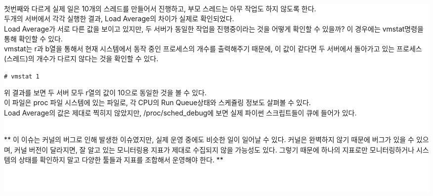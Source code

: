 ```python 
```

첫번째와  다르게 실제 일은 10개의 스레드를 만들어서 진행하고, 부모 스레드는 아무 작업도 하지 않도록 한다. <br/>
두개의 서버에서 각각 실행한 결과, Load Average의 차이가 실제로 확인되었다. <br/>
Load Average가 서로 다른 값을 보이고 있지만, 두 서버가 동일한 작업을 진행중이라는 것을 어떻게 확인할 수 있을까? 이 경우에는 vmstat명령을 통해 확인할 수 있다. <br/>
vmstat는 r과 b열을 통해서 현재 시스템에서 동작 중인 프로세스의 개수를 출력해주기 때문에, 이 값이 같다면 두 서버에서 돌아가고 있는 프로세스(스레드)의 개수가 다르지 않다는 것을 확인할 수 있다. <br/>


```
# vmstat 1

```

위 결과를 보면 두 서버 모두 r열의 값이 10으로 동일한 것을 볼 수 있다. <br/>
이 파일은 proc 파일 시스템에 있는 파일로, 각 CPU의 Run Queue상태와 스케쥴링 정보도 살펴볼 수 있다. <br/>
Load Average의 값은 제대로 찍히지 않았지만, /proc/sched_debug에 보면 실제 파이썬 스크립트들이 큐에 들어가 있다. <br/>
<br/>

** 이 이슈는 커널의 버그로 인해 발생한 이슈였지만, 실제 운영 중에도 비슷한 일이 일어날 수 있다. 커널은 완벽하지 않기 때문에 버그가 있을 수 있으며, 커널 버전이 달라지면, 잘 알고 있는 모니터링용 지표가 제대로 수집되지 않을 가능성도 있다. 그렇기 때문에 하나의 지표로만 모니터링하거나 시스템의 상태를 확인하지 말고 다양한 툴들과 지표를 조합해서 운영해야 한다.  **

<br/><br/>


